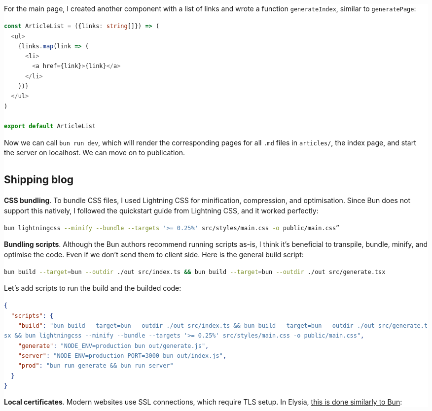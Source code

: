 For the main page, I created another component with a list of links and wrote a function `generateIndex`, similar to `generatePage`:

```typescript
const ArticleList = ({links: string[]}) => (  
  <ul>  
    {links.map(link => (  
      <li>  
        <a href={link}>{link}</a>  
      </li>  
    ))}  
  </ul>  
)  
  
export default ArticleList
```

Now we can call `bun run dev`, which will render the corresponding pages for all `.md` files in `articles/`, the index page, and start the server on localhost. We can move on to publication.

## Shipping blog

**CSS bundling**. To bundle CSS files, I used Lightning CSS for minification, compression, and optimisation. Since Bun does not support this natively, I followed the quickstart guide from Lightning CSS, and it worked perfectly:

```bash
bun lightningcss --minify --bundle --targets '>= 0.25%' src/styles/main.css -o public/main.css”
```

**Bundling scripts**. Although the Bun authors recommend running scripts as-is, I think it’s beneficial to transpile, bundle, minify, and optimise the code. Even if we don’t send them to client side. Here is the general build script:

```bash
bun build --target=bun --outdir ./out src/index.ts && bun build --target=bun --outdir ./out src/generate.tsx
```

Let’s add scripts to run the build and the builded code:

```json
{  
  "scripts": {  
    "build": "bun build --target=bun --outdir ./out src/index.ts && bun build --target=bun --outdir ./out src/generate.tsx && bun lightningcss --minify --bundle --targets '>= 0.25%' src/styles/main.css -o public/main.css",  
    "generate": "NODE_ENV=production bun out/generate.js",  
    "server": "NODE_ENV=production PORT=3000 bun out/index.js",  
    "prod": "bun run generate && bun run server"  
  }  
}
```

**Local certificates**. Modern websites use SSL connections, which require TLS setup. In Elysia, [this is done similarly to Bun](https://bun.sh/guides/http/tls):
